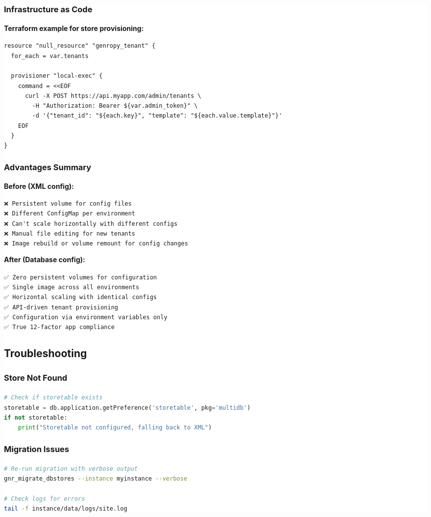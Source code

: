 ### Infrastructure as Code

**Terraform example for store provisioning:**

```hcl
resource "null_resource" "genropy_tenant" {
  for_each = var.tenants

  provisioner "local-exec" {
    command = <<EOF
      curl -X POST https://api.myapp.com/admin/tenants \
        -H "Authorization: Bearer ${var.admin_token}" \
        -d '{"tenant_id": "${each.key}", "template": "${each.value.template}"}'
    EOF
  }
}
```

### Advantages Summary

**Before (XML config):**
```
❌ Persistent volume for config files
❌ Different ConfigMap per environment
❌ Can't scale horizontally with different configs
❌ Manual file editing for new tenants
❌ Image rebuild or volume remount for config changes
```

**After (Database config):**
```
✅ Zero persistent volumes for configuration
✅ Single image across all environments
✅ Horizontal scaling with identical configs
✅ API-driven tenant provisioning
✅ Configuration via environment variables only
✅ True 12-factor app compliance
```

## Troubleshooting

### Store Not Found

```python
# Check if storetable exists
storetable = db.application.getPreference('storetable', pkg='multidb')
if not storetable:
    print("Storetable not configured, falling back to XML")
```

### Migration Issues

```bash
# Re-run migration with verbose output
gnr_migrate_dbstores --instance myinstance --verbose

# Check logs for errors
tail -f instance/data/logs/site.log
```
